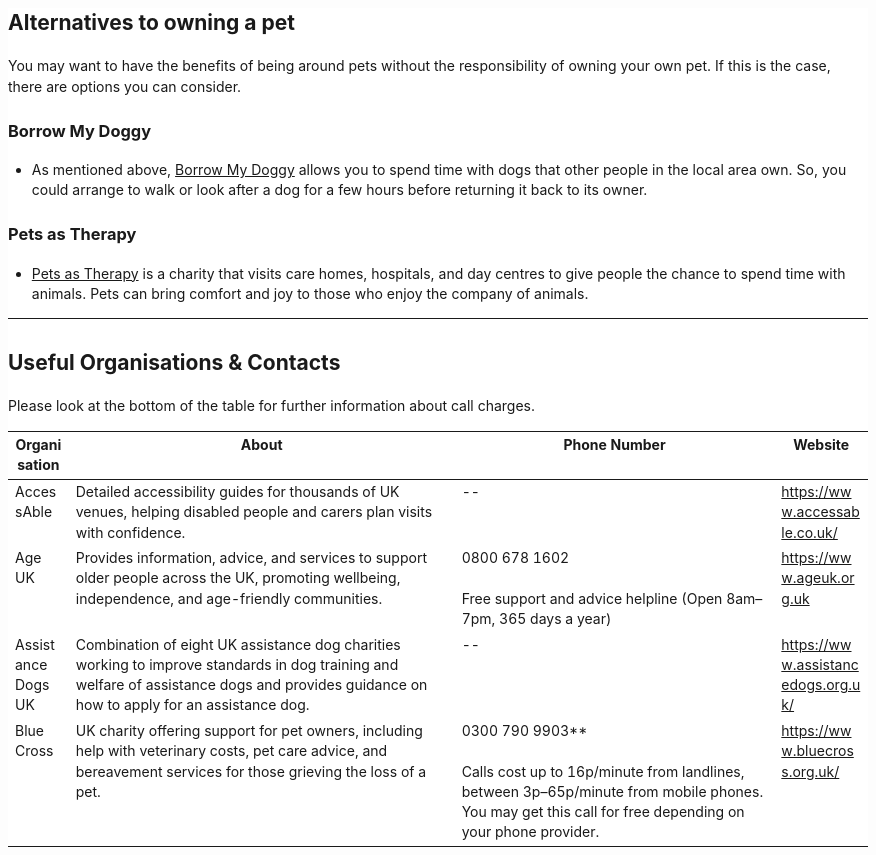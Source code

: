 
## Alternatives to owning a pet

You may want to have the benefits of being around pets without the responsibility of owning your own pet. If this is the case, there are options you can consider.

### Borrow My Doggy

- As mentioned above, <a href="https://www.borrowmydoggy.com/" class="external-link" target="_blank" rel="noopener noreferrer">Borrow My Doggy</a> allows you to spend time with dogs that other people in the local area own. So, you could arrange to walk or look after a dog for a few hours before returning it back to its owner.

### Pets as Therapy

- <a href="https://petsastherapy.org/" class="external-link" target="_blank" rel="noopener noreferrer">Pets as Therapy</a> is a charity that visits care homes, hospitals, and day centres to give people the chance to spend time with animals. Pets can bring comfort and joy to those who enjoy the company of animals.

---

## Useful Organisations & Contacts

Please look at the bottom of the table for further information about call charges.

| Organisation                             | About                                                                                                                                                                                                                                      | Phone Number                                                                                                                                                                                                                                                                           | Website                                                                                                                                                                                                                 |
| ---------------------------------------- | ------------------------------------------------------------------------------------------------------------------------------------------------------------------------------------------------------------------------------------------ | -------------------------------------------------------------------------------------------------------------------------------------------------------------------------------------------------------------------------------------------------------------------------------------- | ----------------------------------------------------------------------------------------------------------------------------------------------------------------------------------------------------------------------- |
| AccessAble                               | Detailed accessibility guides for thousands of UK venues, helping disabled people and carers plan visits with confidence.                                                                                                                  | --                                                                                                                                                                                                                                                                                     | <a href="https://www.accessable.co.uk/" class="external-link" target="_blank" rel="noopener noreferrer">https://www.accessable.co.uk/</a>                                                                               |
| Age UK                                   | Provides information, advice, and services to support older people across the UK, promoting wellbeing, independence, and age-friendly communities.                                                                                         | 0800 678 1602 <br><br> Free support and advice helpline (Open 8am–7pm, 365 days a year)                                                                                                                                                                                                | <a href="https://www.ageuk.org.uk" class="external-link" target="_blank" rel="noopener noreferrer">https://www.ageuk.org.uk</a>                                                                                         |
| Assistance Dogs UK                       | Combination of eight UK assistance dog charities working to improve standards in dog training and welfare of assistance dogs and provides guidance on how to apply for an assistance dog.                                                  | --                                                                                                                                                                                                                                                                                     | <a href="https://www.assistancedogs.org.uk/" class="external-link" target="_blank" rel="noopener noreferrer">https://www.assistancedogs.org.uk/</a>                                                                     |
| Blue Cross                               | UK charity offering support for pet owners, including help with veterinary costs, pet care advice, and bereavement services for those grieving the loss of a pet.                                                                          | 0300 790 9903\*\* <br><br> Calls cost up to 16p/minute from landlines, between 3p–65p/minute from mobile phones. You may get this call for free depending on your phone provider.                                                                                                      | <a href="https://www.bluecross.org.uk/" class="external-link" target="_blank" rel="noopener noreferrer">https://www.bluecross.org.uk/</a>                                                                               |